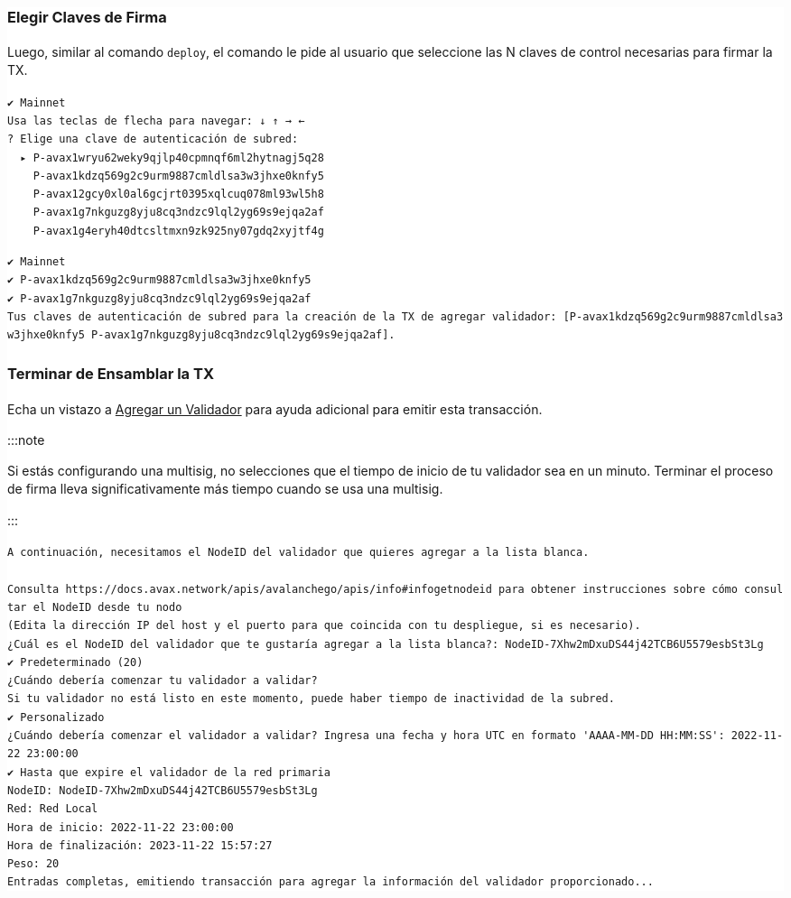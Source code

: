 ### Elegir Claves de Firma

Luego, similar al comando `deploy`, el comando le pide al usuario que seleccione las N claves de control necesarias
para firmar la TX.

```text
✔ Mainnet
Usa las teclas de flecha para navegar: ↓ ↑ → ←
? Elige una clave de autenticación de subred:
  ▸ P-avax1wryu62weky9qjlp40cpmnqf6ml2hytnagj5q28
    P-avax1kdzq569g2c9urm9887cmldlsa3w3jhxe0knfy5
    P-avax12gcy0xl0al6gcjrt0395xqlcuq078ml93wl5h8
    P-avax1g7nkguzg8yju8cq3ndzc9lql2yg69s9ejqa2af
    P-avax1g4eryh40dtcsltmxn9zk925ny07gdq2xyjtf4g
```

```text
✔ Mainnet
✔ P-avax1kdzq569g2c9urm9887cmldlsa3w3jhxe0knfy5
✔ P-avax1g7nkguzg8yju8cq3ndzc9lql2yg69s9ejqa2af
Tus claves de autenticación de subred para la creación de la TX de agregar validador: [P-avax1kdzq569g2c9urm9887cmldlsa3w3jhxe0knfy5 P-avax1g7nkguzg8yju8cq3ndzc9lql2yg69s9ejqa2af].
```

### Terminar de Ensamblar la TX

Echa un vistazo a [Agregar un Validador](/build/subnet/deploy/mainnet-subnet.md#add-a-validator) para
ayuda adicional para emitir esta transacción.

:::note

Si estás configurando una multisig, no selecciones que el tiempo de inicio de tu validador sea en un minuto. Terminar el
proceso de firma lleva significativamente más tiempo cuando se usa una multisig.

:::

```text
A continuación, necesitamos el NodeID del validador que quieres agregar a la lista blanca.

Consulta https://docs.avax.network/apis/avalanchego/apis/info#infogetnodeid para obtener instrucciones sobre cómo consultar el NodeID desde tu nodo
(Edita la dirección IP del host y el puerto para que coincida con tu despliegue, si es necesario).
¿Cuál es el NodeID del validador que te gustaría agregar a la lista blanca?: NodeID-7Xhw2mDxuDS44j42TCB6U5579esbSt3Lg
✔ Predeterminado (20)
¿Cuándo debería comenzar tu validador a validar?
Si tu validador no está listo en este momento, puede haber tiempo de inactividad de la subred.
✔ Personalizado
¿Cuándo debería comenzar el validador a validar? Ingresa una fecha y hora UTC en formato 'AAAA-MM-DD HH:MM:SS': 2022-11-22 23:00:00
✔ Hasta que expire el validador de la red primaria
NodeID: NodeID-7Xhw2mDxuDS44j42TCB6U5579esbSt3Lg
Red: Red Local
Hora de inicio: 2022-11-22 23:00:00
Hora de finalización: 2023-11-22 15:57:27
Peso: 20
Entradas completas, emitiendo transacción para agregar la información del validador proporcionado...
```
